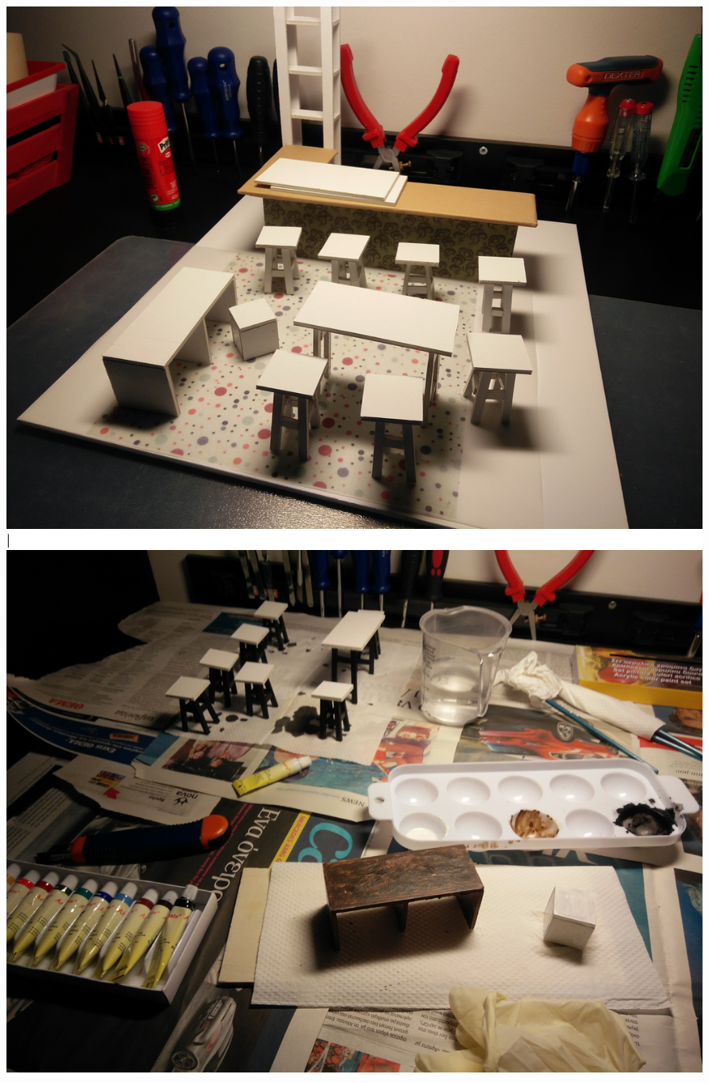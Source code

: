 ![](/assets/2022-11-20-marriage-proposal/chairs2.jpg)  |  ![](/assets/2022-11-20-marriage-proposal/table.jpg)